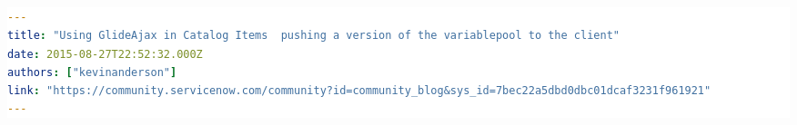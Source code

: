 ```yaml
---
title: "Using GlideAjax in Catalog Items  pushing a version of the variablepool to the client"
date: 2015-08-27T22:52:32.000Z
authors: ["kevinanderson"]
link: "https://community.servicenow.com/community?id=community_blog&sys_id=7bec22a5dbd0dbc01dcaf3231f961921"
---
```
